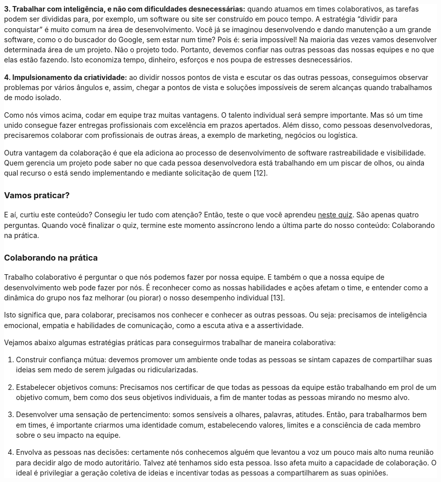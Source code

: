 **3. Trabalhar com inteligência, e não com dificuldades desnecessárias:** quando atuamos em times colaborativos, as tarefas podem ser divididas para, por exemplo, um software ou site ser construído em pouco tempo. A estratégia “dividir para conquistar” é muito comum na área de desenvolvimento. Você já se imaginou desenvolvendo e dando manutenção a um grande software, como o do buscador do Google, sem estar num time? Pois é: seria impossível! Na maioria das vezes vamos desenvolver determinada área de um projeto. Não o projeto todo. Portanto, devemos confiar nas outras pessoas das nossas equipes e no que elas estão fazendo. Isto economiza tempo, dinheiro, esforços e nos poupa de estresses desnecessários.

**4. Impulsionamento da criatividade:** ao dividir nossos pontos de vista e escutar os das outras pessoas, conseguimos observar problemas por vários ângulos e, assim, chegar a pontos de vista e soluções impossíveis de serem alcanças quando trabalhamos de modo isolado.

Como nós vimos acima, codar em equipe traz muitas vantagens. O talento individual será sempre importante. Mas só um time unido consegue fazer entregas profissionais com excelência em prazos apertados. Além disso, como pessoas desenvolvedoras, precisaremos colaborar com profissionais de outras áreas, a exemplo de marketing, negócios ou logística.

Outra vantagem da colaboração é que ela adiciona ao processo de desenvolvimento de software rastreabilidade e visibilidade. Quem gerencia um projeto pode saber no que cada pessoa desenvolvedora está trabalhando em um piscar de olhos, ou ainda qual recurso o está sendo implementando e mediante solicitação de quem [12].

### Vamos praticar?

E aí, curtiu este conteúdo? Consegiu ler tudo com atenção? Então, teste o que você aprendeu [neste quiz](https://docs.google.com/forms/d/e/1FAIpQLSdSedmqGVgtyRpxh7gg45TkSFu7F96GwxoLt2dOm2FzqpHF7w/viewform?usp=sf_link). São apenas quatro perguntas. Quando você finalizar o quiz, termine este momento assíncrono lendo a última parte do nosso conteúdo: Colaborando na prática.

### Colaborando na prática

Trabalho colaborativo é perguntar o que nós podemos fazer por nossa equipe. E também o que a nossa equipe de desenvolvimento web pode fazer por nós. É reconhecer como as nossas habilidades e ações afetam o time, e entender como a dinâmica do grupo nos faz melhorar (ou piorar) o nosso desempenho individual [13].

Isto significa que, para colaborar, precisamos nos conhecer e conhecer as outras pessoas. Ou seja: precisamos de inteligência emocional, empatia e habilidades de comunicação, como a escuta ativa e a assertividade.

Vejamos abaixo algumas estratégias práticas para conseguirmos trabalhar de maneira colaborativa:

1.  Construir confiança mútua: devemos promover um ambiente onde todas as pessoas se sintam capazes de compartilhar suas ideias sem medo de serem julgadas ou ridicularizadas.
    
2.  Estabelecer objetivos comuns: Precisamos nos certificar de que todas as pessoas da equipe estão trabalhando em prol de um objetivo comum, bem como dos seus objetivos individuais, a fim de manter todas as pessoas mirando no mesmo alvo.
    
3.  Desenvolver uma sensação de pertencimento: somos sensíveis a olhares, palavras, atitudes. Então, para trabalharmos bem em times, é importante criarmos uma identidade comum, estabelecendo valores, limites e a consciência de cada membro sobre o seu impacto na equipe.
    
4.  Envolva as pessoas nas decisões: certamente nós conhecemos alguém que levantou a voz um pouco mais alto numa reunião para decidir algo de modo autoritário. Talvez até tenhamos sido esta pessoa. Isso afeta muito a capacidade de colaboração. O ideal é privilegiar a geração coletiva de ideias e incentivar todas as pessoas a compartilharem as suas opiniões.
    
